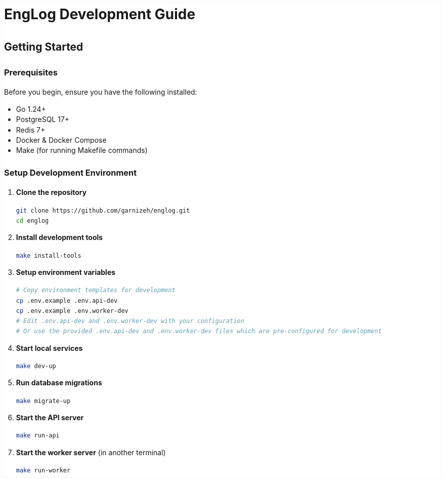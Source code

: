 # EngLog Development Guide

## Getting Started

### Prerequisites

Before you begin, ensure you have the following installed:
- Go 1.24+
- PostgreSQL 17+
- Redis 7+
- Docker & Docker Compose
- Make (for running Makefile commands)

### Setup Development Environment

1. **Clone the repository**
   ```bash
   git clone https://github.com/garnizeh/englog.git
   cd englog
   ```

2. **Install development tools**
   ```bash
   make install-tools
   ```

3. **Setup environment variables**
   ```bash
   # Copy environment templates for development
   cp .env.example .env.api-dev
   cp .env.example .env.worker-dev
   # Edit .env.api-dev and .env.worker-dev with your configuration
   # Or use the provided .env.api-dev and .env.worker-dev files which are pre-configured for development
   ```

4. **Start local services**
   ```bash
   make dev-up
   ```

5. **Run database migrations**
   ```bash
   make migrate-up
   ```

6. **Start the API server**
   ```bash
   make run-api
   ```

7. **Start the worker server** (in another terminal)
   ```bash
   make run-worker
   ```
